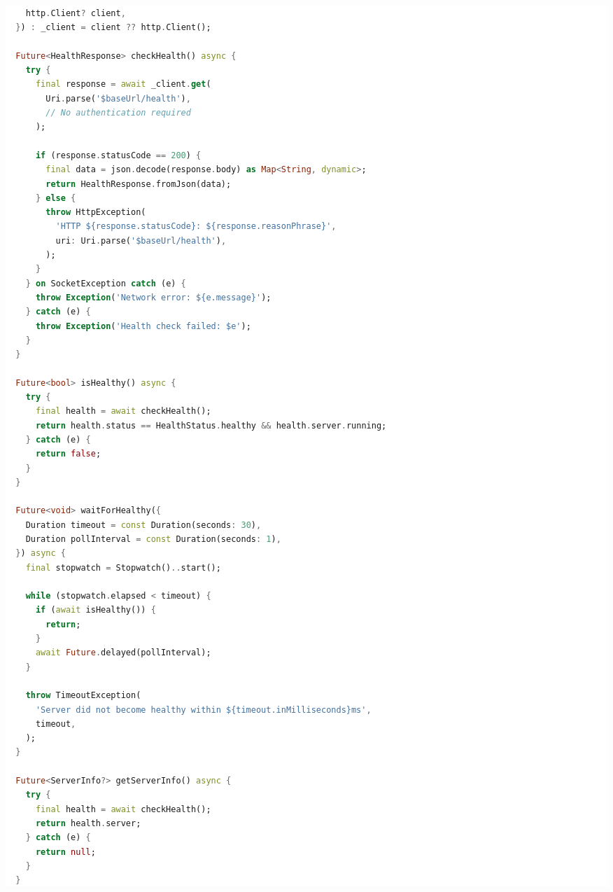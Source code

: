 ```dart
    http.Client? client,
  }) : _client = client ?? http.Client();

  Future<HealthResponse> checkHealth() async {
    try {
      final response = await _client.get(
        Uri.parse('$baseUrl/health'),
        // No authentication required
      );

      if (response.statusCode == 200) {
        final data = json.decode(response.body) as Map<String, dynamic>;
        return HealthResponse.fromJson(data);
      } else {
        throw HttpException(
          'HTTP ${response.statusCode}: ${response.reasonPhrase}',
          uri: Uri.parse('$baseUrl/health'),
        );
      }
    } on SocketException catch (e) {
      throw Exception('Network error: ${e.message}');
    } catch (e) {
      throw Exception('Health check failed: $e');
    }
  }

  Future<bool> isHealthy() async {
    try {
      final health = await checkHealth();
      return health.status == HealthStatus.healthy && health.server.running;
    } catch (e) {
      return false;
    }
  }

  Future<void> waitForHealthy({
    Duration timeout = const Duration(seconds: 30),
    Duration pollInterval = const Duration(seconds: 1),
  }) async {
    final stopwatch = Stopwatch()..start();

    while (stopwatch.elapsed < timeout) {
      if (await isHealthy()) {
        return;
      }
      await Future.delayed(pollInterval);
    }

    throw TimeoutException(
      'Server did not become healthy within ${timeout.inMilliseconds}ms',
      timeout,
    );
  }

  Future<ServerInfo?> getServerInfo() async {
    try {
      final health = await checkHealth();
      return health.server;
    } catch (e) {
      return null;
    }
  }

```